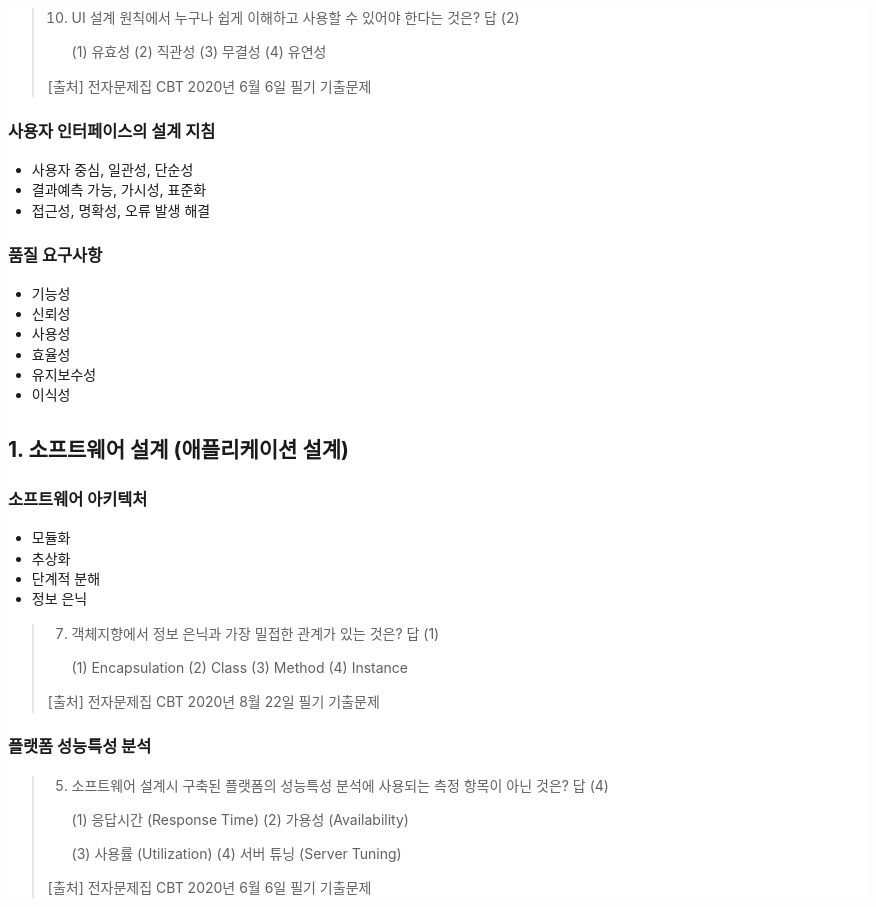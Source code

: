 > 10. UI 설계 원칙에서 누구나 쉽게 이해하고 사용할 수 있어야 한다는 것은? 답 (2)
>
>     (1) 유효성 (2) 직관성 (3) 무결성 (4) 유연성
>
> [출처] 전자문제집 CBT 2020년 6월 6일 필기 기출문제



### 사용자 인터페이스의 설계 지침

- 사용자 중심, 일관성, 단순성
- 결과예측 가능, 가시성, 표준화
- 접근성, 명확성, 오류 발생 해결



### 품질 요구사항

- 기능성
- 신뢰성
- 사용성
- 효율성
- 유지보수성
- 이식성



## 1. 소프트웨어 설계 (애플리케이션 설계)

### 소프트웨어 아키텍처

- 모듈화
- 추상화
- 단계적 분해
- 정보 은닉



> 7. 객체지향에서 정보 은닉과 가장 밀접한 관계가 있는 것은? 답 (1)
>
>    (1) Encapsulation (2) Class (3) Method (4) Instance
>
> [출처] 전자문제집 CBT 2020년 8월 22일 필기 기출문제



### 플랫폼 성능특성 분석

> 5. 소프트웨어 설계시 구축된 플랫폼의 성능특성 분석에 사용되는 측정 항목이 아닌 것은? 답 (4)
>
>    (1) 응답시간 (Response Time) (2) 가용성 (Availability)
>
>    (3) 사용률 (Utilization) (4) 서버 튜닝 (Server Tuning)
>
> [출처] 전자문제집 CBT 2020년 6월 6일 필기 기출문제

